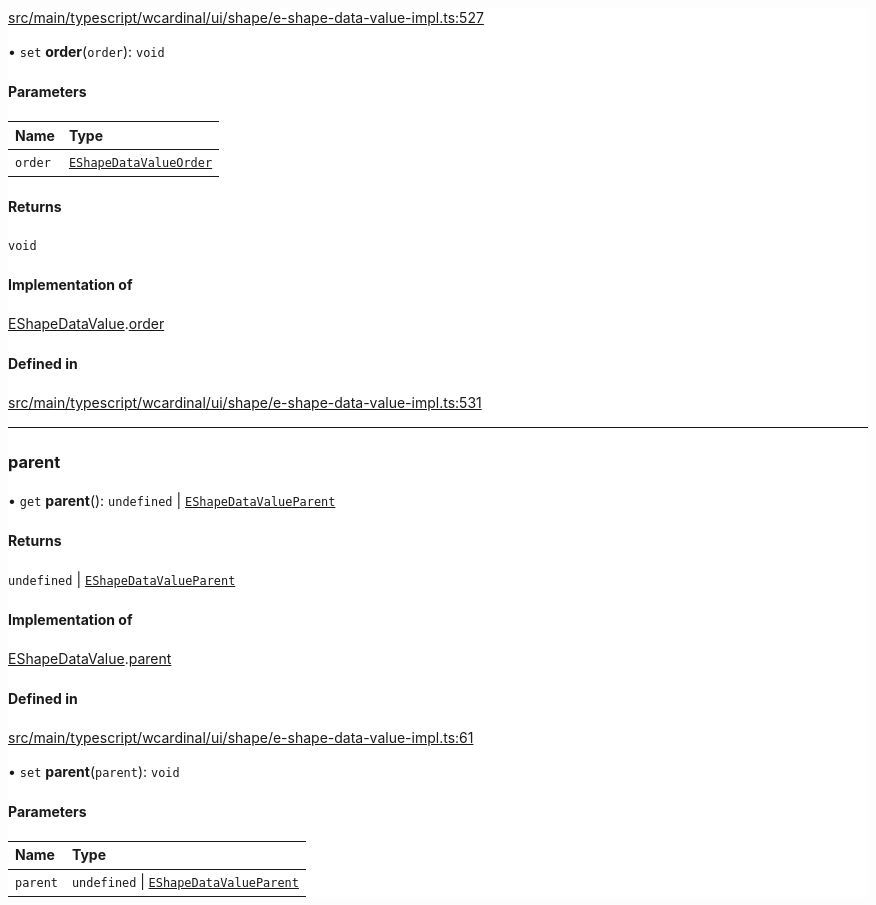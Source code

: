 [src/main/typescript/wcardinal/ui/shape/e-shape-data-value-impl.ts:527](https://github.com/winter-cardinal/winter-cardinal-ui/blob/v0.227.0/src/main/typescript/wcardinal/ui/shape/e-shape-data-value-impl.ts#L527)

• `set` **order**(`order`): `void`

#### Parameters

| Name | Type |
| :------ | :------ |
| `order` | [`EShapeDataValueOrder`](../index.md#eshapedatavalueorder-1) |

#### Returns

`void`

#### Implementation of

[EShapeDataValue](../interfaces/EShapeDataValue.md).[order](../interfaces/EShapeDataValue.md#order)

#### Defined in

[src/main/typescript/wcardinal/ui/shape/e-shape-data-value-impl.ts:531](https://github.com/winter-cardinal/winter-cardinal-ui/blob/v0.227.0/src/main/typescript/wcardinal/ui/shape/e-shape-data-value-impl.ts#L531)

___

### parent

• `get` **parent**(): `undefined` \| [`EShapeDataValueParent`](../interfaces/EShapeDataValueParent.md)

#### Returns

`undefined` \| [`EShapeDataValueParent`](../interfaces/EShapeDataValueParent.md)

#### Implementation of

[EShapeDataValue](../interfaces/EShapeDataValue.md).[parent](../interfaces/EShapeDataValue.md#parent)

#### Defined in

[src/main/typescript/wcardinal/ui/shape/e-shape-data-value-impl.ts:61](https://github.com/winter-cardinal/winter-cardinal-ui/blob/v0.227.0/src/main/typescript/wcardinal/ui/shape/e-shape-data-value-impl.ts#L61)

• `set` **parent**(`parent`): `void`

#### Parameters

| Name | Type |
| :------ | :------ |
| `parent` | `undefined` \| [`EShapeDataValueParent`](../interfaces/EShapeDataValueParent.md) |
